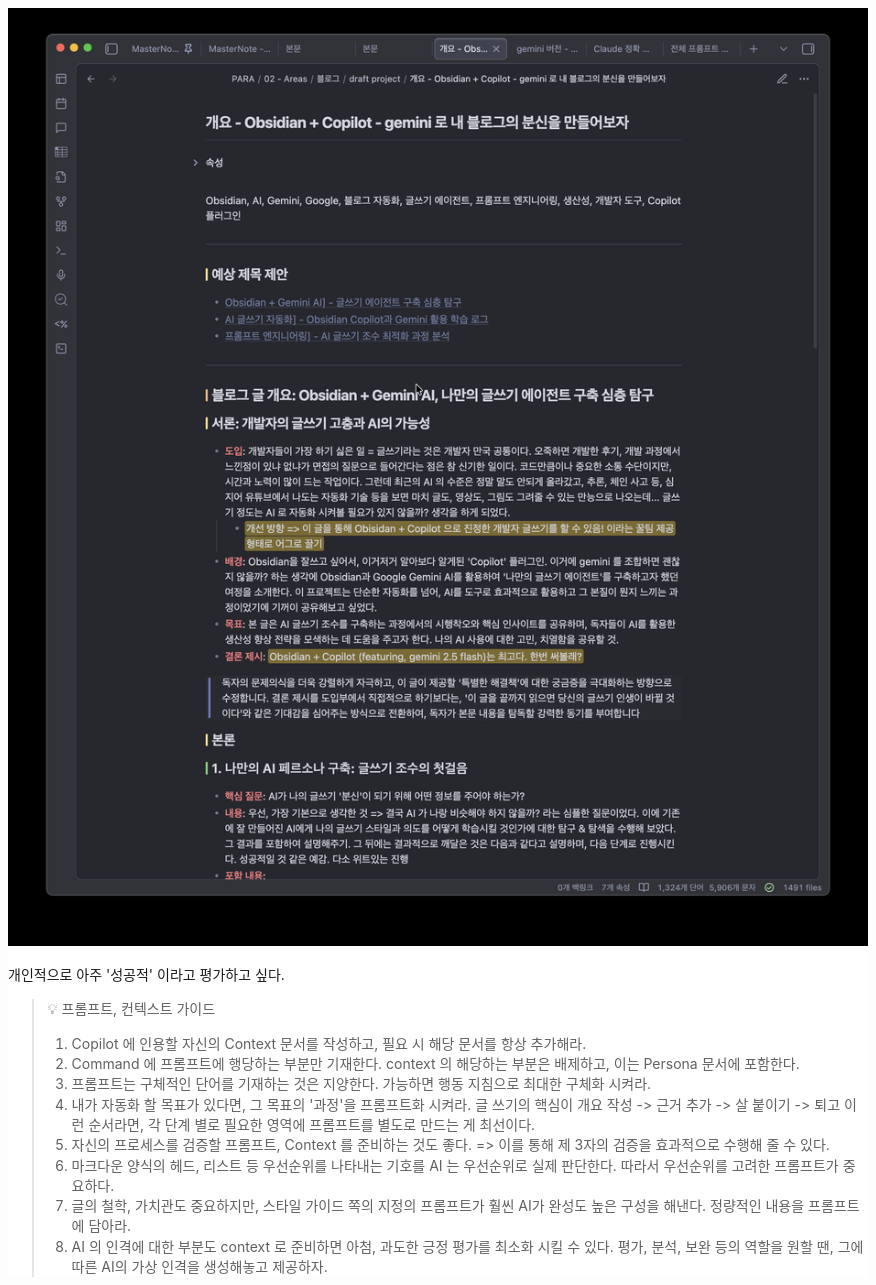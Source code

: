 ![](/assets/images/posts/2025-10/2025-10-09-013.png)

개인적으로 아주 '성공적' 이라고 평가하고 싶다. 

> 💡 프롬프트, 컨텍스트 가이드 
> 1. Copilot 에 인용할 자신의 Context 문서를 작성하고, 필요 시 해당 문서를 항상 추가해라.
> 2. Command 에 프롬프트에 행당하는 부분만 기재한다. context 의 해당하는 부분은 배제하고, 이는 Persona 문서에 포함한다.
> 3. 프롬프트는 구체적인 단어를 기재하는 것은 지양한다. 가능하면 행동 지침으로 최대한 구체화 시켜라. 
> 4. 내가 자동화 할 목표가 있다면, 그 목표의 '과정'을 프롬프트화 시켜라. 글 쓰기의 핵심이 개요 작성 -> 근거 추가 -> 살 붙이기 -> 퇴고 이런 순서라면, 각 단계 별로 필요한 영역에 프롬프트를 별도로 만드는 게 최선이다. 
> 5. 자신의 프로세스를 검증할 프롬프트, Context 를 준비하는 것도 좋다. => 이를 통해 제 3자의 검증을 효과적으로 수행해 줄 수 있다. 
> 6. 마크다운 양식의 헤드, 리스트 등 우선순위를 나타내는 기호를 AI 는 우선순위로 실제 판단한다. 따라서 우선순위를 고려한 프롬프트가 중요하다. 
> 7. 글의 철학, 가치관도 중요하지만, 스타일 가이드 쪽의 지정의 프롬프트가 훨씬 AI가 완성도 높은 구성을 해낸다. 정량적인 내용을 프롬프트에 담아라.
> 8. AI 의 인격에 대한 부분도 context 로 준비하면 아첨, 과도한 긍정 평가를 최소화 시킬 수 있다. 평가, 분석, 보완 등의 역할을 원할 땐, 그에 따른 AI의 가상 인격을 생성해놓고 제공하자. 
